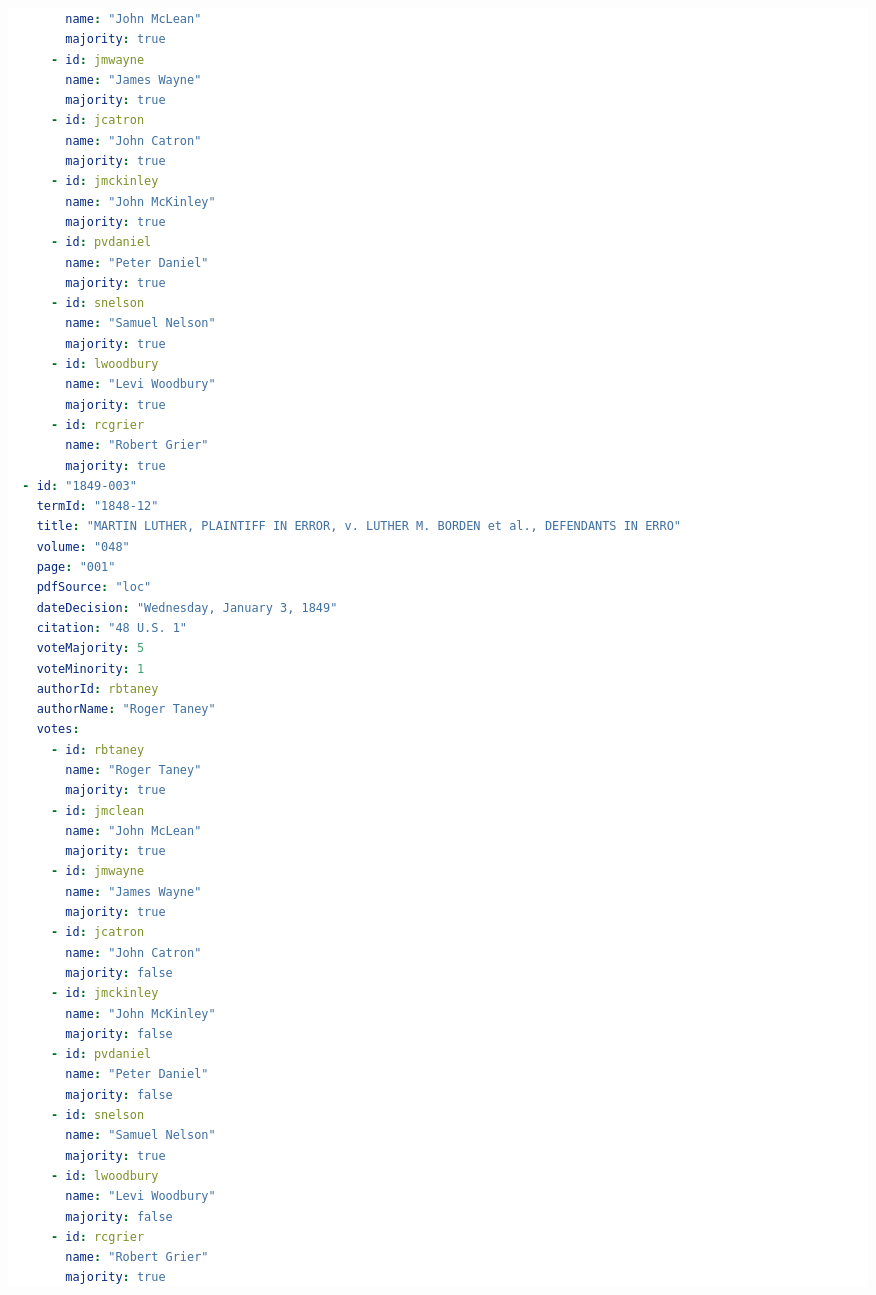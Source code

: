 ```yaml
        name: "John McLean"
        majority: true
      - id: jmwayne
        name: "James Wayne"
        majority: true
      - id: jcatron
        name: "John Catron"
        majority: true
      - id: jmckinley
        name: "John McKinley"
        majority: true
      - id: pvdaniel
        name: "Peter Daniel"
        majority: true
      - id: snelson
        name: "Samuel Nelson"
        majority: true
      - id: lwoodbury
        name: "Levi Woodbury"
        majority: true
      - id: rcgrier
        name: "Robert Grier"
        majority: true
  - id: "1849-003"
    termId: "1848-12"
    title: "MARTIN LUTHER, PLAINTIFF IN ERROR, v. LUTHER M. BORDEN et al., DEFENDANTS IN ERRO"
    volume: "048"
    page: "001"
    pdfSource: "loc"
    dateDecision: "Wednesday, January 3, 1849"
    citation: "48 U.S. 1"
    voteMajority: 5
    voteMinority: 1
    authorId: rbtaney
    authorName: "Roger Taney"
    votes:
      - id: rbtaney
        name: "Roger Taney"
        majority: true
      - id: jmclean
        name: "John McLean"
        majority: true
      - id: jmwayne
        name: "James Wayne"
        majority: true
      - id: jcatron
        name: "John Catron"
        majority: false
      - id: jmckinley
        name: "John McKinley"
        majority: false
      - id: pvdaniel
        name: "Peter Daniel"
        majority: false
      - id: snelson
        name: "Samuel Nelson"
        majority: true
      - id: lwoodbury
        name: "Levi Woodbury"
        majority: false
      - id: rcgrier
        name: "Robert Grier"
        majority: true
```